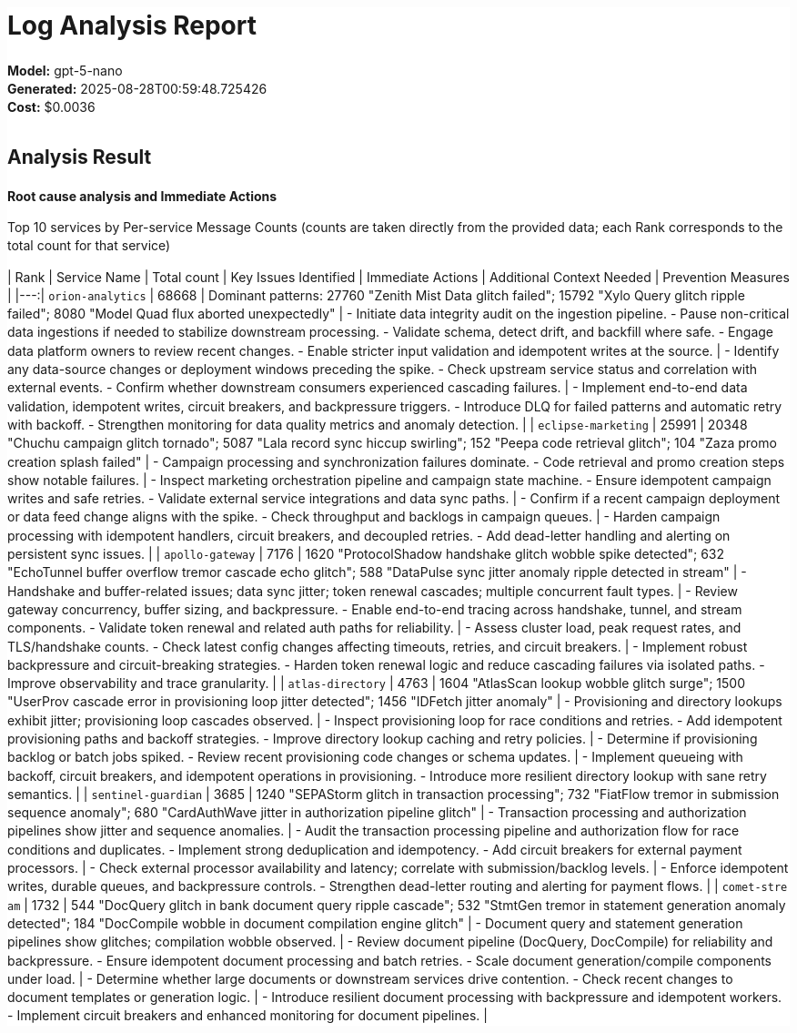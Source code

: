 # Log Analysis Report

**Model:** gpt-5-nano  
**Generated:** 2025-08-28T00:59:48.725426  
**Cost:** $0.0036

## Analysis Result

**Root cause analysis and Immediate Actions**

Top 10 services by Per-service Message Counts (counts are taken directly from the provided data; each Rank corresponds to the total count for that service)

| Rank | Service Name | Total count | Key Issues Identified | Immediate Actions | Additional Context Needed | Prevention Measures |
|---:| `orion-analytics` | 68668 | Dominant patterns: 27760 "Zenith Mist Data glitch failed"; 15792 "Xylo Query glitch ripple failed"; 8080 "Model Quad flux aborted unexpectedly" | - Initiate data integrity audit on the ingestion pipeline. - Pause non-critical data ingestions if needed to stabilize downstream processing. - Validate schema, detect drift, and backfill where safe. - Engage data platform owners to review recent changes. - Enable stricter input validation and idempotent writes at the source. | - Identify any data-source changes or deployment windows preceding the spike. - Check upstream service status and correlation with external events. - Confirm whether downstream consumers experienced cascading failures. | - Implement end-to-end data validation, idempotent writes, circuit breakers, and backpressure triggers. - Introduce DLQ for failed patterns and automatic retry with backoff. - Strengthen monitoring for data quality metrics and anomaly detection. |
| `eclipse-marketing` | 25991 | 20348 "Chuchu campaign glitch tornado"; 5087 "Lala record sync hiccup swirling"; 152 "Peepa code retrieval glitch"; 104 "Zaza promo creation splash failed" | - Campaign processing and synchronization failures dominate. - Code retrieval and promo creation steps show notable failures. | - Inspect marketing orchestration pipeline and campaign state machine. - Ensure idempotent campaign writes and safe retries. - Validate external service integrations and data sync paths. | - Confirm if a recent campaign deployment or data feed change aligns with the spike. - Check throughput and backlogs in campaign queues. | - Harden campaign processing with idempotent handlers, circuit breakers, and decoupled retries. - Add dead-letter handling and alerting on persistent sync issues. |
| `apollo-gateway` | 7176 | 1620 "ProtocolShadow handshake glitch wobble spike detected"; 632 "EchoTunnel buffer overflow tremor cascade echo glitch"; 588 "DataPulse sync jitter anomaly ripple detected in stream" | - Handshake and buffer-related issues; data sync jitter; token renewal cascades; multiple concurrent fault types. | - Review gateway concurrency, buffer sizing, and backpressure. - Enable end-to-end tracing across handshake, tunnel, and stream components. - Validate token renewal and related auth paths for reliability. | - Assess cluster load, peak request rates, and TLS/handshake counts. - Check latest config changes affecting timeouts, retries, and circuit breakers. | - Implement robust backpressure and circuit-breaking strategies. - Harden token renewal logic and reduce cascading failures via isolated paths. - Improve observability and trace granularity. |
| `atlas-directory` | 4763 | 1604 "AtlasScan lookup wobble glitch surge"; 1500 "UserProv cascade error in provisioning loop jitter detected"; 1456 "IDFetch jitter anomaly" | - Provisioning and directory lookups exhibit jitter; provisioning loop cascades observed. | - Inspect provisioning loop for race conditions and retries. - Add idempotent provisioning paths and backoff strategies. - Improve directory lookup caching and retry policies. | - Determine if provisioning backlog or batch jobs spiked. - Review recent provisioning code changes or schema updates. | - Implement queueing with backoff, circuit breakers, and idempotent operations in provisioning. - Introduce more resilient directory lookup with sane retry semantics. |
| `sentinel-guardian` | 3685 | 1240 "SEPAStorm glitch in transaction processing"; 732 "FiatFlow tremor in submission sequence anomaly"; 680 "CardAuthWave jitter in authorization pipeline glitch" | - Transaction processing and authorization pipelines show jitter and sequence anomalies. | - Audit the transaction processing pipeline and authorization flow for race conditions and duplicates. - Implement strong deduplication and idempotency. - Add circuit breakers for external payment processors. | - Check external processor availability and latency; correlate with submission/backlog levels. | - Enforce idempotent writes, durable queues, and backpressure controls. - Strengthen dead-letter routing and alerting for payment flows. |
| `comet-stream` | 1732 | 544 "DocQuery glitch in bank document query ripple cascade"; 532 "StmtGen tremor in statement generation anomaly detected"; 184 "DocCompile wobble in document compilation engine glitch" | - Document query and statement generation pipelines show glitches; compilation wobble observed. | - Review document pipeline (DocQuery, DocCompile) for reliability and backpressure. - Ensure idempotent document processing and batch retries. - Scale document generation/compile components under load. | - Determine whether large documents or downstream services drive contention. - Check recent changes to document templates or generation logic. | - Introduce resilient document processing with backpressure and idempotent workers. - Implement circuit breakers and enhanced monitoring for document pipelines. |